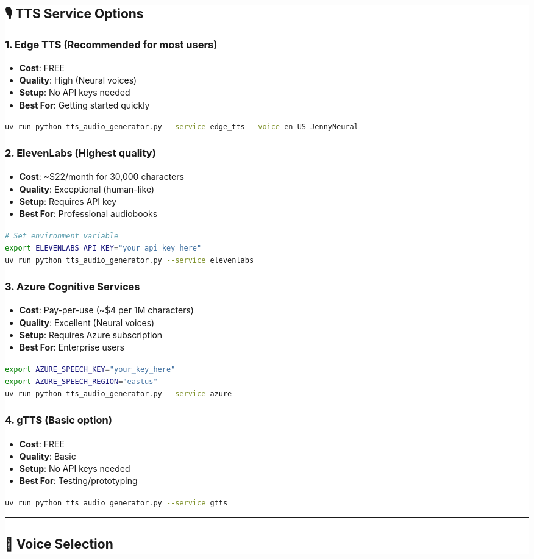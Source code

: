 
## 🎙️ TTS Service Options

### 1. **Edge TTS** (Recommended for most users)

- **Cost**: FREE
- **Quality**: High (Neural voices)
- **Setup**: No API keys needed
- **Best For**: Getting started quickly

```bash
uv run python tts_audio_generator.py --service edge_tts --voice en-US-JennyNeural
```

### 2. **ElevenLabs** (Highest quality)

- **Cost**: ~$22/month for 30,000 characters
- **Quality**: Exceptional (human-like)
- **Setup**: Requires API key
- **Best For**: Professional audiobooks

```bash
# Set environment variable
export ELEVENLABS_API_KEY="your_api_key_here"
uv run python tts_audio_generator.py --service elevenlabs
```

### 3. **Azure Cognitive Services**

- **Cost**: Pay-per-use (~$4 per 1M characters)
- **Quality**: Excellent (Neural voices)
- **Setup**: Requires Azure subscription
- **Best For**: Enterprise users

```bash
export AZURE_SPEECH_KEY="your_key_here"
export AZURE_SPEECH_REGION="eastus"
uv run python tts_audio_generator.py --service azure
```

### 4. **gTTS** (Basic option)

- **Cost**: FREE
- **Quality**: Basic
- **Setup**: No API keys needed
- **Best For**: Testing/prototyping

```bash
uv run python tts_audio_generator.py --service gtts
```

---

## 🎨 Voice Selection
